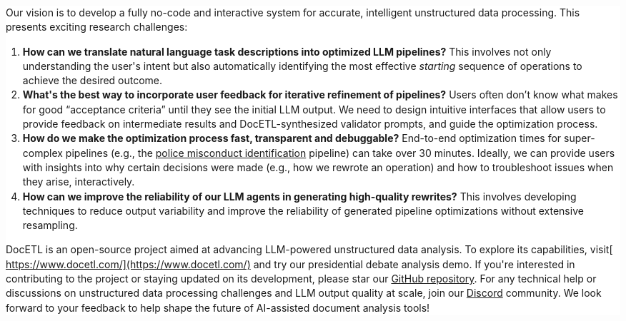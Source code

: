 Our vision is to develop a fully no-code and interactive system for accurate, intelligent unstructured data processing. This presents exciting research challenges:

1. **How can we translate natural language task descriptions into optimized LLM pipelines?** This involves not only understanding the user's intent but also automatically identifying the most effective _starting_ sequence of operations to achieve the desired outcome.
2. **What's the best way to incorporate user feedback for iterative refinement of pipelines?** Users often don’t know what makes for good “acceptance criteria” until they see the initial LLM output. We need to design intuitive interfaces that allow users to provide feedback on intermediate results and DocETL-synthesized validator prompts, and guide the optimization process.
3. **How do we make the optimization process fast, transparent and debuggable?** End-to-end optimization times for super-complex pipelines (e.g., the [police misconduct identification](https://bids.berkeley.edu/california-police-records-access-project) pipeline) can take over 30 minutes. Ideally, we can provide users with insights into why certain decisions were made (e.g., how we rewrote an operation) and how to troubleshoot issues when they arise, interactively.
4. **How can we improve the reliability of our LLM agents in generating high-quality rewrites?** This involves developing techniques to reduce output variability and improve the reliability of generated pipeline optimizations without extensive resampling.

DocETL is an open-source project aimed at advancing LLM-powered unstructured data analysis. To explore its capabilities, visit[ https://www.docetl.com/](https://www.docetl.com/) and try our presidential debate analysis demo. If you're interested in contributing to the project or staying updated on its development, please star our [GitHub repository](https://github.com/ucbepic/docetl). For any technical help or discussions on unstructured data processing challenges and LLM output quality at scale, join our [Discord](https://discord.com/invite/fHp7B2X3xx) community. We look forward to your feedback to help shape the future of AI-assisted document analysis tools!
